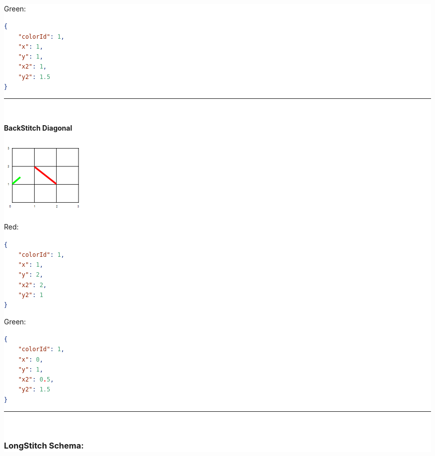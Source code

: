 Green:

```json
{
    "colorId": 1,
    "x": 1,
    "y": 1,
    "x2": 1,
    "y2": 1.5
}
```

<hr/>
<br/>

**BackStitch Diagonal**

![BackStitch diagonal image](https://github.com/neilcochran/cross-stitch/blob/master/images/back-stitch-diagonal.png)

Red:

```json
{
    "colorId": 1,
    "x": 1,
    "y": 2,
    "x2": 2,
    "y2": 1
}
```

Green:

```json
{
    "colorId": 1,
    "x": 0,
    "y": 1,
    "x2": 0.5,
    "y2": 1.5
}
```

<hr/>
<br/>

### **LongStitch Schema:**

